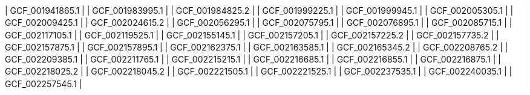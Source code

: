 | GCF_001941865.1   |
| GCF_001983995.1   |
| GCF_001984825.2   |
| GCF_001999225.1   |
| GCF_001999945.1   |
| GCF_002005305.1   |
| GCF_002009425.1   |
| GCF_002024615.2   |
| GCF_002056295.1   |
| GCF_002075795.1   |
| GCF_002076895.1   |
| GCF_002085715.1   |
| GCF_002117105.1   |
| GCF_002119525.1   |
| GCF_002155145.1   |
| GCF_002157205.1   |
| GCF_002157225.2   |
| GCF_002157735.2   |
| GCF_002157875.1   |
| GCF_002157895.1   |
| GCF_002162375.1   |
| GCF_002163585.1   |
| GCF_002165345.2   |
| GCF_002208765.2   |
| GCF_002209385.1   |
| GCF_002211765.1   |
| GCF_002215215.1   |
| GCF_002216685.1   |
| GCF_002216855.1   |
| GCF_002216875.1   |
| GCF_002218025.2   |
| GCF_002218045.2   |
| GCF_002221505.1   |
| GCF_002221525.1   |
| GCF_002237535.1   |
| GCF_002240035.1   |
| GCF_002257545.1   |
